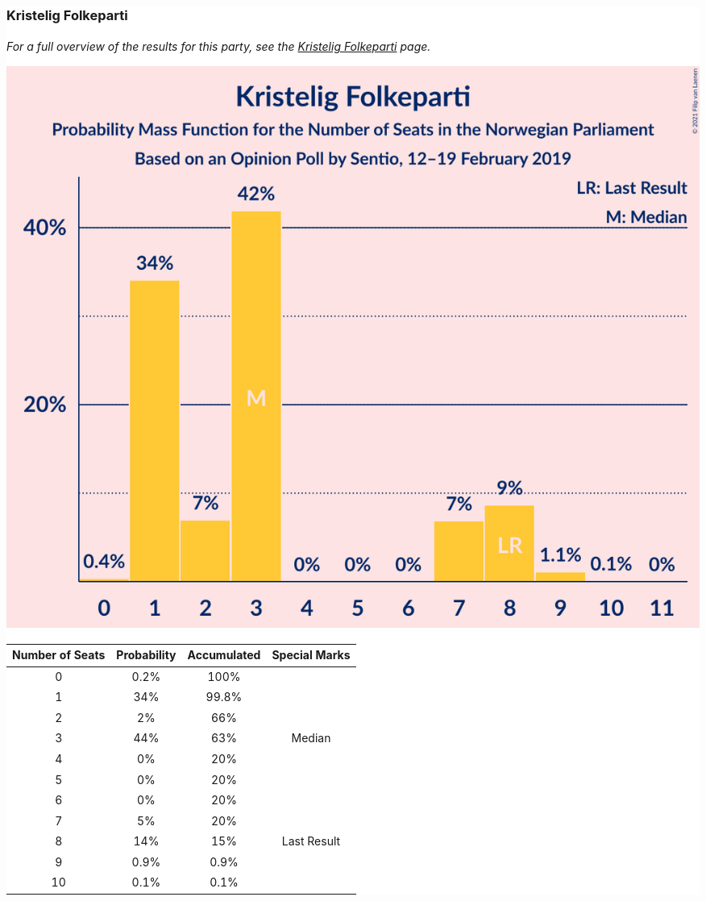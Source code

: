 
### Kristelig Folkeparti

*For a full overview of the results for this party, see the [Kristelig Folkeparti](party-kristeligfolkeparti.html) page.*

![Graph with seats probability mass function not yet produced](2019-02-19-Sentio-seats-pmf-kristeligfolkeparti.png "Seats Probability Mass Function")

| Number of Seats | Probability | Accumulated | Special Marks |
|:---------------:|:-----------:|:-----------:|:-------------:|
| 0 | 0.2% | 100% |  |
| 1 | 34% | 99.8% |  |
| 2 | 2% | 66% |  |
| 3 | 44% | 63% | Median |
| 4 | 0% | 20% |  |
| 5 | 0% | 20% |  |
| 6 | 0% | 20% |  |
| 7 | 5% | 20% |  |
| 8 | 14% | 15% | Last Result |
| 9 | 0.9% | 0.9% |  |
| 10 | 0.1% | 0.1% |  |